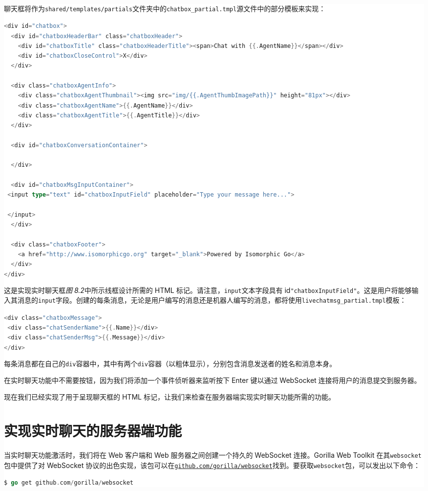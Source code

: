 聊天框将作为`shared/templates/partials`文件夹中的`chatbox_partial.tmpl`源文件中的部分模板来实现：

```go
<div id="chatbox">
  <div id="chatboxHeaderBar" class="chatboxHeader">
    <div id="chatboxTitle" class="chatboxHeaderTitle"><span>Chat with {{.AgentName}}</span></div>
    <div id="chatboxCloseControl">X</div>
  </div>

  <div class="chatboxAgentInfo">
    <div class="chatboxAgentThumbnail"><img src="img/{{.AgentThumbImagePath}}" height="81px"></div>
    <div class="chatboxAgentName">{{.AgentName}}</div>
    <div class="chatboxAgentTitle">{{.AgentTitle}}</div>
  </div>

  <div id="chatboxConversationContainer">

  </div>

  <div id="chatboxMsgInputContainer">
 <input type="text" id="chatboxInputField" placeholder="Type your message here...">

 </input>
  </div>

  <div class="chatboxFooter">
    <a href="http://www.isomorphicgo.org" target="_blank">Powered by Isomorphic Go</a>
  </div>
</div>
```

这是实现实时聊天框*图 8.2*中所示线框设计所需的 HTML 标记。请注意，`input`文本字段具有 id`"chatboxInputField"`。这是用户将能够输入其消息的`input`字段。创建的每条消息，无论是用户编写的消息还是机器人编写的消息，都将使用`livechatmsg_partial.tmpl`模板：

```go
<div class="chatboxMessage">
 <div class="chatSenderName">{{.Name}}</div>
 <div class="chatSenderMsg">{{.Message}}</div>
</div>
```

每条消息都在自己的`div`容器中，其中有两个`div`容器（以粗体显示），分别包含消息发送者的姓名和消息本身。

在实时聊天功能中不需要按钮，因为我们将添加一个事件侦听器来监听按下 Enter 键以通过 WebSocket 连接将用户的消息提交到服务器。

现在我们已经实现了用于呈现聊天框的 HTML 标记，让我们来检查在服务器端实现实时聊天功能所需的功能。

# 实现实时聊天的服务器端功能

当实时聊天功能激活时，我们将在 Web 客户端和 Web 服务器之间创建一个持久的 WebSocket 连接。Gorilla Web Toolkit 在其`websocket`包中提供了对 WebSocket 协议的出色实现，该包可以在[`github.com/gorilla/websocket`](http://github.com/gorilla/websocket)找到。要获取`websocket`包，可以发出以下命令：

```go
$ go get github.com/gorilla/websocket
```
